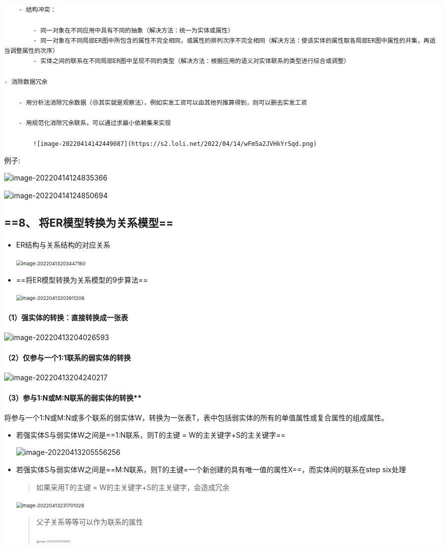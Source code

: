         - 结构冲突：

            - 同一对象在不同应用中具有不同的抽象（解决方法：统一为实体或属性）
            - 同一对象在不同局部ER图中所包含的属性不完全相同，或属性的排列次序不完全相同（解决方法：使该实体的属性取各局部ER图中属性的并集，再适当调整属性的次序）
            - 实体之间的联系在不同局部ER图中呈现不同的类型（解决方法：根据应用的语义对实体联系的类型进行综合或调整）

    - 消除数据冗余

        - 用分析法消除冗余数据（😢其实就是观察法），例如实发工资可以由其他列推算得到，则可以删去实发工资

        - 用规范化消除冗余联系，可以通过求最小依赖集来实现

            ![image-20220414142449087](https://s2.loli.net/2022/04/14/wFm5a2JVHkYrSqd.png)

例子:

![image-20220414124835366](https://s2.loli.net/2022/04/14/WxGbp3khOcZijf7.png)

![image-20220414124850694](https://s2.loli.net/2022/04/14/CndNF5YtxWcRaJO.png)

## ==8、  将ER模型转换为关系模型==

- ER结构与关系结构的对应关系

    <img src="https://s2.loli.net/2022/04/13/XP6twnef4rG2bgH.png" alt="image-20220413203447160" style="zoom:67%;" />

- ==将ER模型转换为关系模型的9步算法==

    <img src="https://s2.loli.net/2022/04/13/zPa9jNSdThUeH1B.png" alt="image-20220413203911206" style="zoom:67%;" />

#### （1）强实体的转换：直接转换成一张表

<img src="https://s2.loli.net/2022/04/13/Zps7gCADun8rBGI.png" alt="image-20220413204026593"  />

#### （2）仅参与一个1:1联系的弱实体的转换

![image-20220413204240217](https://s2.loli.net/2022/04/13/o4OXdy1nNVpeR9b.png)

#### （3）参与1:N或M:N联系的弱实体的转换**

将参与一个1:N或M:N或多个联系的弱实体W，转换为一张表T，表中包括弱实体的所有的单值属性或复合属性的组成属性。

- 若强实体S与弱实体W之间是==1:N联系，则T的主键 = W的主关键字+S的主关键字==

    ![image-20220413205556256](https://s2.loli.net/2022/04/13/xJ3vpA51YfnkU9P.png)

- 若强实体S与弱实体W之间是==M:N联系，则T的主键=一个新创建的具有唯一值的属性X==，而实体间的联系在step six处理

    > 如果采用T的主键 = W的主关键字+S的主关键字，会造成冗余

    <img src="https://s2.loli.net/2022/04/13/sBSwXZjvz4D6YlP.png" alt="image-20220413231701028" style="zoom:67%;" />

    > 父子关系等等可以作为联系的属性
    >
    > <img src="https://s2.loli.net/2022/04/19/2SrvHy1h3oebWnA.png" alt="image-20220419103909683" style="zoom: 33%;" />
